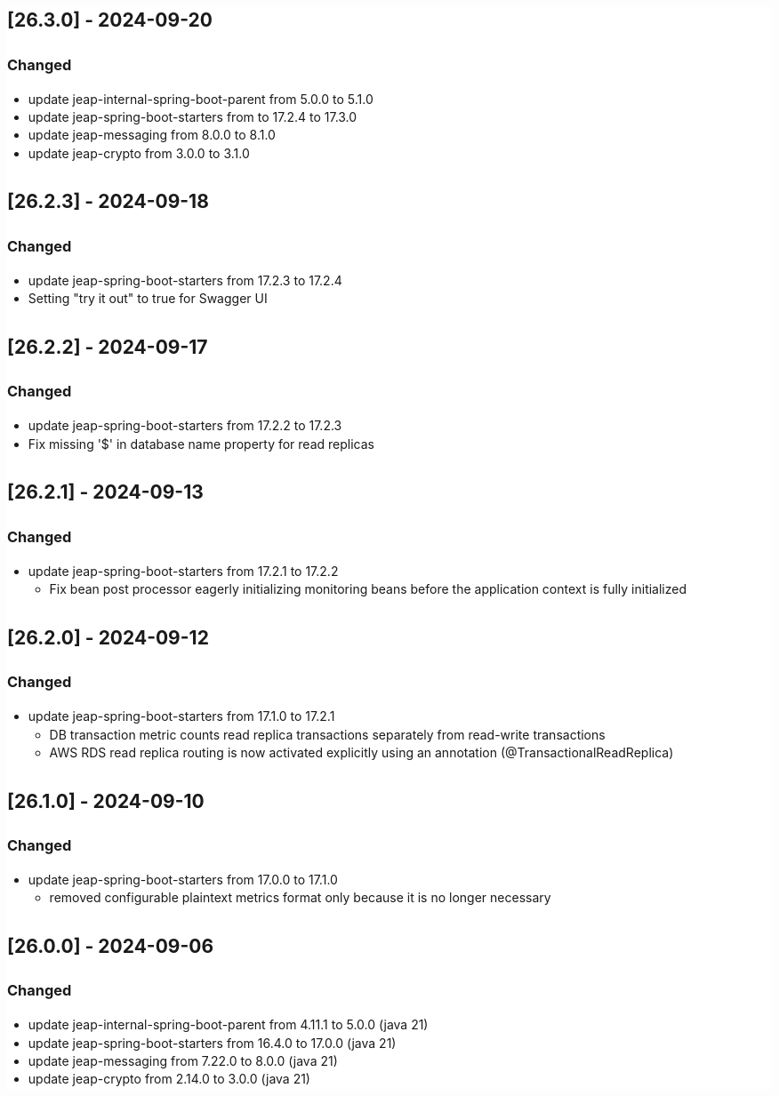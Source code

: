## [26.3.0] - 2024-09-20

### Changed
- update jeap-internal-spring-boot-parent from 5.0.0 to 5.1.0
- update jeap-spring-boot-starters from to 17.2.4 to 17.3.0
- update jeap-messaging from 8.0.0 to 8.1.0
- update jeap-crypto from 3.0.0 to 3.1.0

## [26.2.3] - 2024-09-18
### Changed
- update jeap-spring-boot-starters from 17.2.3 to 17.2.4
- Setting "try it out" to true for Swagger UI

## [26.2.2] - 2024-09-17
### Changed
- update jeap-spring-boot-starters from 17.2.2 to 17.2.3
- Fix missing '$' in database name property for read replicas

## [26.2.1] - 2024-09-13
### Changed
- update jeap-spring-boot-starters from 17.2.1 to 17.2.2
  - Fix bean post processor eagerly initializing monitoring beans before the application context is fully initialized

## [26.2.0] - 2024-09-12
### Changed
- update jeap-spring-boot-starters from 17.1.0 to 17.2.1
  - DB transaction metric counts read replica transactions separately from read-write transactions
  - AWS RDS read replica routing is now activated explicitly using an annotation (@TransactionalReadReplica)

## [26.1.0] - 2024-09-10
### Changed
- update jeap-spring-boot-starters from 17.0.0 to 17.1.0
  - removed configurable plaintext metrics format only because it is no longer necessary

## [26.0.0] - 2024-09-06
### Changed
- update jeap-internal-spring-boot-parent from 4.11.1 to 5.0.0 (java 21)
- update jeap-spring-boot-starters from 16.4.0 to 17.0.0 (java 21)
- update jeap-messaging from 7.22.0 to 8.0.0 (java 21)
- update jeap-crypto from 2.14.0 to 3.0.0 (java 21)
